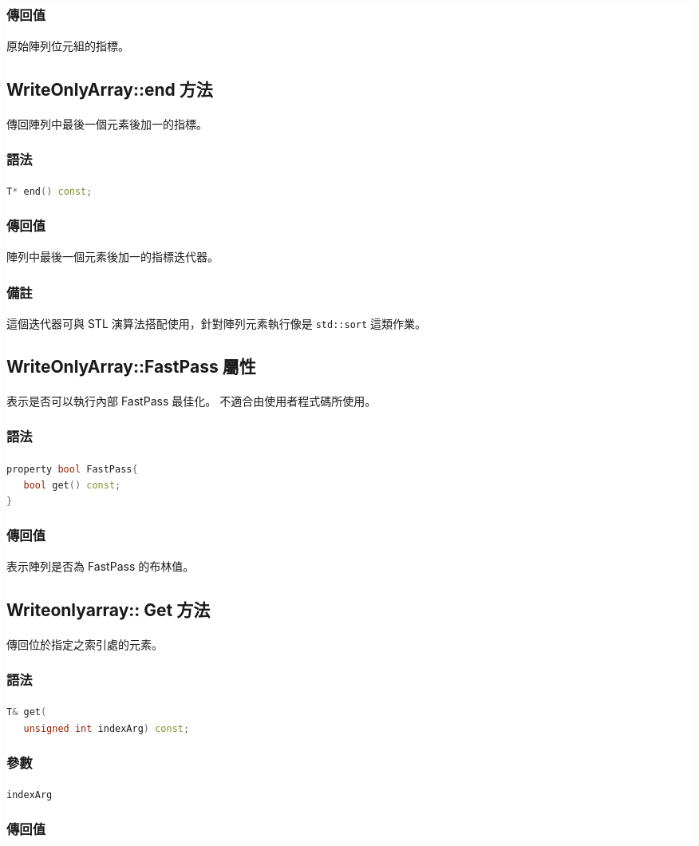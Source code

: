 ### <a name="return-value"></a>傳回值  
 原始陣列位元組的指標。  
  


## <a name="end"></a>  WriteOnlyArray::end 方法
傳回陣列中最後一個元素後加一的指標。  
  
### <a name="syntax"></a>語法  
  
```cpp  
T* end() const;  
```  
  
### <a name="return-value"></a>傳回值  
 陣列中最後一個元素後加一的指標迭代器。  
  
### <a name="remarks"></a>備註  
 這個迭代器可與 STL 演算法搭配使用，針對陣列元素執行像是 `std::sort` 這類作業。  
  


## <a name="fastpass"></a>  WriteOnlyArray::FastPass 屬性
表示是否可以執行內部 FastPass 最佳化。 不適合由使用者程式碼所使用。  
  
### <a name="syntax"></a>語法  
  
```cpp  
property bool FastPass{  
   bool get() const;  
}  
```  
  
### <a name="return-value"></a>傳回值  
 表示陣列是否為 FastPass 的布林值。  
  


## <a name="get"></a>Writeonlyarray:: Get 方法
傳回位於指定之索引處的元素。  
  
### <a name="syntax"></a>語法  
  
```cpp  
T& get(  
   unsigned int indexArg) const;  
```  
  
### <a name="parameters"></a>參數  
 `indexArg`  
  
### <a name="return-value"></a>傳回值  
  